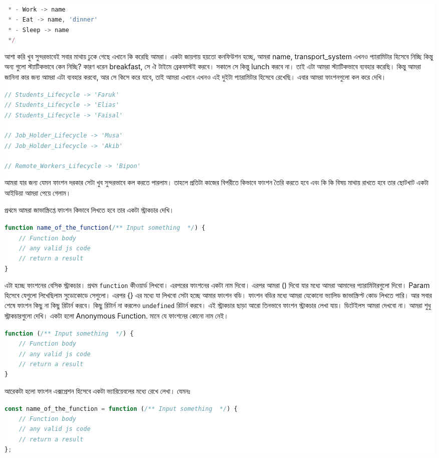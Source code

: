 ```js
 * - Work -> name
 * - Eat -> name, 'dinner'
 * - Sleep -> name
 */
```

আশা করি খুব সুন্দরভাবেই সবার মাথায় ঢুকে গেছে এখানে কি করেছি আমরা। একটা জায়গায় হয়তো কনফিউশন হচ্ছে, আমরা name, transport_system এখনও প্যারামিটার হিসেবে নিচ্ছি কিন্তু অন্য গুলো স্ট্যাটিকভাবে কেন নিচ্ছি? কারণ ধরেন breakfast, সে ঐ টাইমে ব্রেকফাস্টই করবে। সকালে সে কিন্তু lunch করবে না। তাই এটা আমরা স্ট্যাটিকভাবে ব্যবহার করেছি। কিন্তু আমরা জানিনা কার জন্য আমরা এটা ব্যবহার করবো, আর সে কিসে করে যাবে, তাই আমরা এখানে এখনও এই দুইটা প্যারামিটার হিসেবে রেখেছি। এবার আমরা ফাংশনগুলো কল করে দেখি।

```js
// Students_Lifecycle -> 'Faruk'
// Students_Lifecycle -> 'Elias'
// Students_Lifecycle -> 'Faisal'

// Job_Holder_Lifecycle -> 'Musa'
// Job_Holder_Lifecycle -> 'Akib'

// Remote_Workers_Lifecycle -> 'Bipon'
```

আমরা যার জন্য যেমন ফাংশন দরকার সেটা খুব সুন্দরভাবে কল করতে পারলাম। তাহলে প্রতিটা কাজের বিপরীতে কিভাবে ফাংশন তৈরি করতে হবে এবং কি কি বিষয় মাথায় রাখতে হবে তার ছোটখাট একটা আইডিয়া আমরা পেয়ে গেলাম।

প্রথমে আমরা জাভাস্ক্রিপ্তে ফাংশন কিভাবে লিখতে হবে তার একটা স্ট্রাকচার দেখি।

```js
function name_of_the_function(/** Input something  */) {
	// Function body
	// any valid js code
	// return a result
}
```

এটা হচ্ছে ফাংশনের বেসিক স্ট্রাকচার। প্রথম `function` কীওয়ার্ড লিখবো। এরপরের ফাংশনের একটা নাম দিবো। এরপর আমরা () দিবো যার মধ্যে আমরা আমাদের প্যারামিটারগুলো দিবো। Param হিসেবে যেগুলো লিখেছিলাম সুডোকোডে সেগুলো। এরপর {} এর মধ্যে যা লিখবো সেটা হচ্ছে আমার ফাংশন বডি। ফাংশন বডির মধ্যে আমরা যেকোনো ভ্যালিড জাভাস্ক্রিপ্ট কোড লিখতে পারি। আর সবার শেষে ফাংশন কিছু না কিছু রিটার্ন করবে। কিছু রিটার্ন না করলেও `undefined` রিটার্ন করবে। এই স্ট্রাকচার ছাড়া আরো তিনভাবে ফাংশন স্ট্রাকচার লেখা যায়। ডিটেইলস আমরা দেখবো না। আমরা শুধু স্ট্রাকচারগুলো দেখি। একটা হলো Anonymous Function. মানে যে ফাংশনের কোনো নাম নেই।

```js
function (/** Input something  */) {
	// Function body
	// any valid js code
	// return a result
}
```

আরেকটা হলো ফাংশন এক্সপ্রেশন হিসেবে একটা ভ্যারিয়েবলের মধ্যে রেখে লেখা। যেমনঃ

```js
const name_of_the_function = function (/** Input something  */) {
	// Function body
	// any valid js code
	// return a result
};
```
